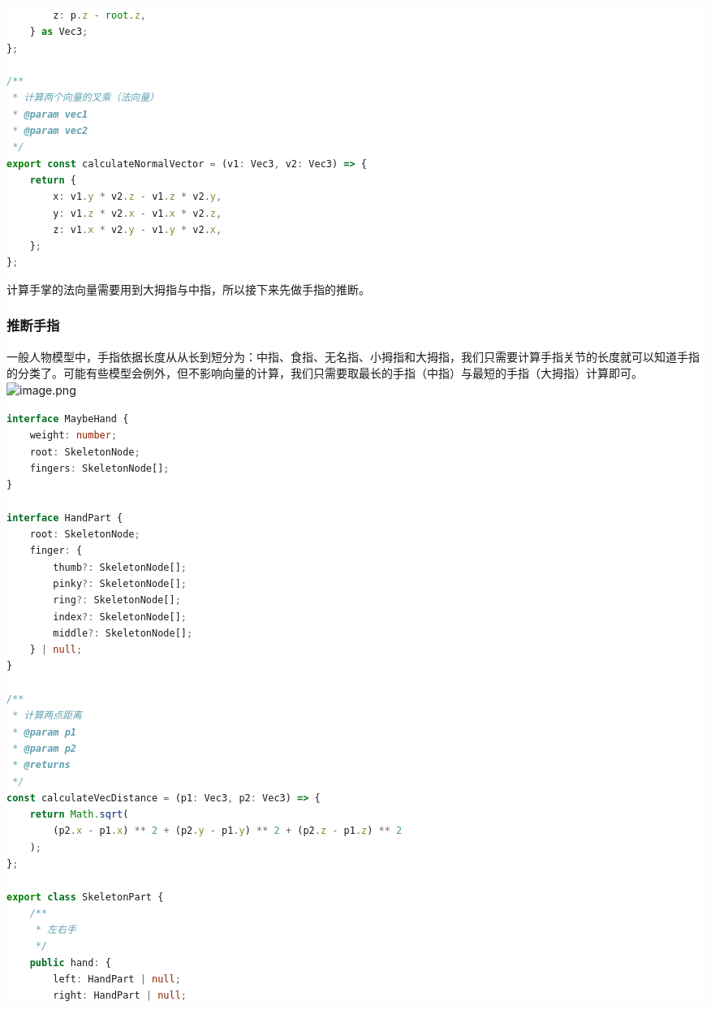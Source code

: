 ```typescript
        z: p.z - root.z,
    } as Vec3;
};

/**
 * 计算两个向量的叉乘（法向量）
 * @param vec1
 * @param vec2
 */
export const calculateNormalVector = (v1: Vec3, v2: Vec3) => {
    return {
        x: v1.y * v2.z - v1.z * v2.y,
        y: v1.z * v2.x - v1.x * v2.z,
        z: v1.x * v2.y - v1.y * v2.x,
    };
};
```
计算手掌的法向量需要用到大拇指与中指，所以接下来先做手指的推断。
### 推断手指
一般人物模型中，手指依据长度从从长到短分为：中指、食指、无名指、小拇指和大拇指，我们只需要计算手指关节的长度就可以知道手指的分类了。可能有些模型会例外，但不影响向量的计算，我们只需要取最长的手指（中指）与最短的手指（大拇指）计算即可。<br />![image.png](https://cdn.nlark.com/yuque/0/2023/png/1039081/1682391967178-af7f79be-8125-4808-8c5d-0a3daa24a359.png#averageHue=%23262728&clientId=ucddfd112-538e-4&from=paste&height=801&id=u7dbd364d&originHeight=801&originWidth=792&originalType=binary&ratio=1&rotation=0&showTitle=false&size=219904&status=done&style=none&taskId=ua406116c-d9c3-4843-80d8-2e4fb46f2d5&title=&width=792)
```typescript
interface MaybeHand {
    weight: number;
    root: SkeletonNode;
    fingers: SkeletonNode[];
}

interface HandPart {
    root: SkeletonNode;
    finger: {
        thumb?: SkeletonNode[];
        pinky?: SkeletonNode[];
        ring?: SkeletonNode[];
        index?: SkeletonNode[];
        middle?: SkeletonNode[];
    } | null;
}

/**
 * 计算两点距离
 * @param p1
 * @param p2
 * @returns
 */
const calculateVecDistance = (p1: Vec3, p2: Vec3) => {
    return Math.sqrt(
        (p2.x - p1.x) ** 2 + (p2.y - p1.y) ** 2 + (p2.z - p1.z) ** 2
    );
};

export class SkeletonPart {
    /**
     * 左右手
     */
    public hand: {
        left: HandPart | null;
        right: HandPart | null;
```